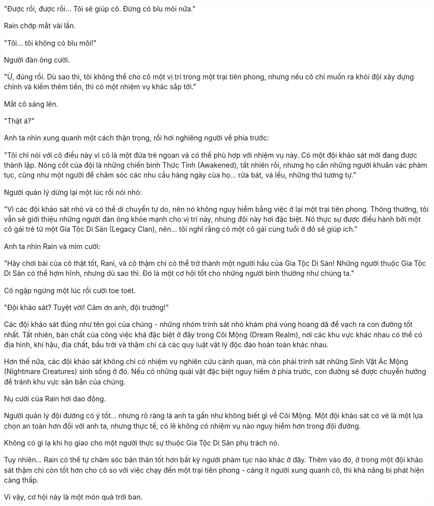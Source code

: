"Được rồi, được rồi... Tôi sẽ giúp cô. Đừng có bĩu môi nữa."

Rain chớp mắt vài lần.

"Tôi... tôi không có bĩu môi!"

Người đàn ông cười.

"Ừ, đúng rồi. Dù sao thì, tôi không thể cho cô một vị trí trong một trại tiên phong, nhưng nếu cô chỉ muốn ra khỏi đội xây dựng chính và kiếm thêm tiền, thì có một nhiệm vụ khác sắp tới."

Mắt cô sáng lên.

"Thật á?"

Anh ta nhìn xung quanh một cách thận trọng, rồi hơi nghiêng người về phía trước:

"Tôi chỉ nói với cô điều này vì cô là một đứa trẻ ngoan và có thể phù hợp với nhiệm vụ này. Có một đội khảo sát mới đang được thành lập. Nòng cốt của đội là những chiến binh Thức Tỉnh (Awakened), tất nhiên rồi, nhưng họ cần những người khuân vác phàm tục, cũng như một người để chăm sóc các nhu cầu hàng ngày của họ... rửa bát, vá lều, những thứ tương tự."

Người quản lý dừng lại một lúc rồi nói nhỏ:

"Vì các đội khảo sát nhỏ và có thể di chuyển tự do, nên nó không nguy hiểm bằng việc ở lại một trại tiên phong. Thông thường, tôi vẫn sẽ giới thiệu những người đàn ông khỏe mạnh cho vị trí này, nhưng đội này hơi đặc biệt. Nó thực sự được điều hành bởi một cô gái trẻ từ một Gia Tộc Di Sản (Legacy Clan), nên... tôi nghĩ rằng có một cô gái cùng tuổi ở đó sẽ giúp ích."

Anh ta nhìn Rain và mỉm cười:

"Hãy chơi bài của cô thật tốt, Rani, và cô thậm chí có thể trở thành một người hầu của Gia Tộc Di Sản! Những người thuộc Gia Tộc Di Sản có thể hợm hĩnh, nhưng dù sao thì. Đó là một cơ hội tốt cho những người bình thường như chúng ta."

Cô ngập ngừng một lúc rồi cười toe toét.

"Đội khảo sát? Tuyệt vời! Cảm ơn anh, đội trưởng!"

Các đội khảo sát đúng như tên gọi của chúng - những nhóm trinh sát nhỏ khám phá vùng hoang dã để vạch ra con đường tốt nhất. Tất nhiên, bản chất của công việc khá đặc biệt ở đây trong Cõi Mộng (Dream Realm), nơi các khu vực khác nhau có thể có địa hình, khí hậu, địa chất, bầu trời và thậm chí cả các quy luật vật lý độc đáo hoàn toàn khác nhau.

Hơn thế nữa, các đội khảo sát không chỉ có nhiệm vụ nghiên cứu cảnh quan, mà còn phải trinh sát những Sinh Vật Ác Mộng (Nightmare Creatures) sinh sống ở đó. Nếu có những quái vật đặc biệt nguy hiểm ở phía trước, con đường sẽ được chuyển hướng để tránh khu vực săn bắn của chúng.

Nụ cười của Rain hơi dao động.

Người quản lý đội đường có ý tốt... nhưng rõ ràng là anh ta gần như không biết gì về Cõi Mộng. Một đội khảo sát có vẻ là một lựa chọn an toàn hơn đối với anh ta, nhưng thực tế, có lẽ không có nhiệm vụ nào nguy hiểm hơn trong đội đường.

Không có gì lạ khi họ giao cho một người thực sự thuộc Gia Tộc Di Sản phụ trách nó.

Tuy nhiên... Rain có thể tự chăm sóc bản thân tốt hơn bất kỳ người phàm tục nào khác ở đây. Thêm vào đó, ở trong một đội khảo sát thậm chí còn tốt hơn cho cô so với việc chạy đến một trại tiên phong - càng ít người xung quanh cô, thì khả năng bị phát hiện càng thấp.

Vì vậy, cơ hội này là một món quà trời ban.
